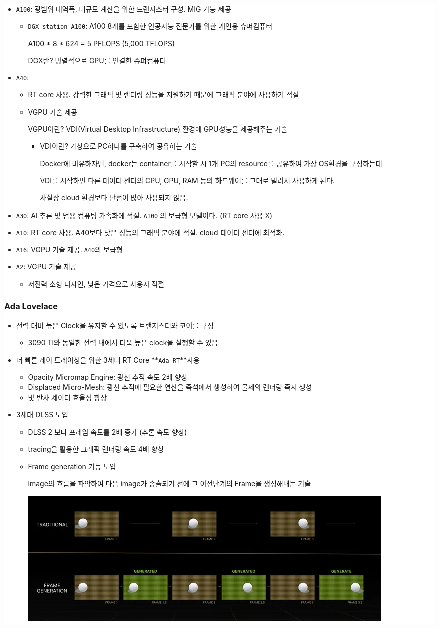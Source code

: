 - `A100`: 광범위 대역폭, 대규모 계산을 위한 드랜지스터 구성.  MIG 기능 제공

  - `DGX station A100`: A100 8개를 포함한 인공지능 전문가를 위한 개인용 슈퍼컴퓨터 

    A100 * 8 * 624 = 5 PFLOPS (5,000 TFLOPS)

    DGX란? 병렬적으로 GPU를 연결한 슈펴컴퓨터

- `A40`: 

  - RT core 사용. 강력한 그래픽 및 렌더링 성능을 지원하기 때문에 그래픽 분야에 사용하기 적절

  - VGPU 기술 제공

    VGPU이란? VDI(Virtual Desktop Infrastructure) 환경에 GPU성능을 제공해주는 기술

    - VDI이란? 가상으로 PC하나를 구축하여 공유하는 기술

      Docker에 비유하자면, docker는 container를 시작할 시 1개 PC의 resource를 공유하여 가상 OS환경을 구성하는데

      VDI를 시작하면 다른 데이터 센터의 CPU, GPU, RAM 등의 하드웨어를 그대로 빌려서 사용하게 된다.

      사실상 cloud 환경보다 단점이 많아 사용되지 않음.

- `A30`: AI 추론 및 범용 컴퓨팅 가속화에 적절. `A100` 의 보급형 모델이다. (RT core 사용 X)

- `A10`: RT core 사용. A40보다 낮은 성능의 그래픽 분야에 적절. cloud 데이터 센터에 최적화.

- `A16`: VGPU 기술 제공. `A40`의 보급형

- `A2`: VGPU 기술 제공

  - 저전력 소형 디자인, 낮은 가격으로 사용시 적절



### Ada Lovelace

- 전력 대비 높은 Clock을 유지할 수 있도록 트랜지스터와 코어를 구성

  - 3090 Ti와 동일한 전력 내에서 더욱 높은 clock을 실행할 수 있음

- 더 빠른 레이 트레이싱을 위한 3세대 RT Core **`Ada RT`**사용

  - Opacity Micromap Engine: 광선 추적 속도 2배 향상
  - Displaced Micro-Mesh: 광선 추적에 필요한 연산을 즉석에서 생성하여 물제의 렌더링 즉시 생성
  - 빛 반사 셰이터 효율성 향상

- 3세대 DLSS 도입

  - DLSS 2 보다 프레임 속도를 2배 증가 (추론 속도 향상)

  - tracing을 활용한 그래픽 랜더링 속도 4배 향상

  - Frame generation 기능 도입

    image의 흐름을 파악하여 다음 image가 송출되기 전에 그 이전단계의 Frame을 생성해내는 기술

    ![](https://github.com/HibernationNo1/TIL/blob/master/semina/images/Frame_generation.png?raw=true)
